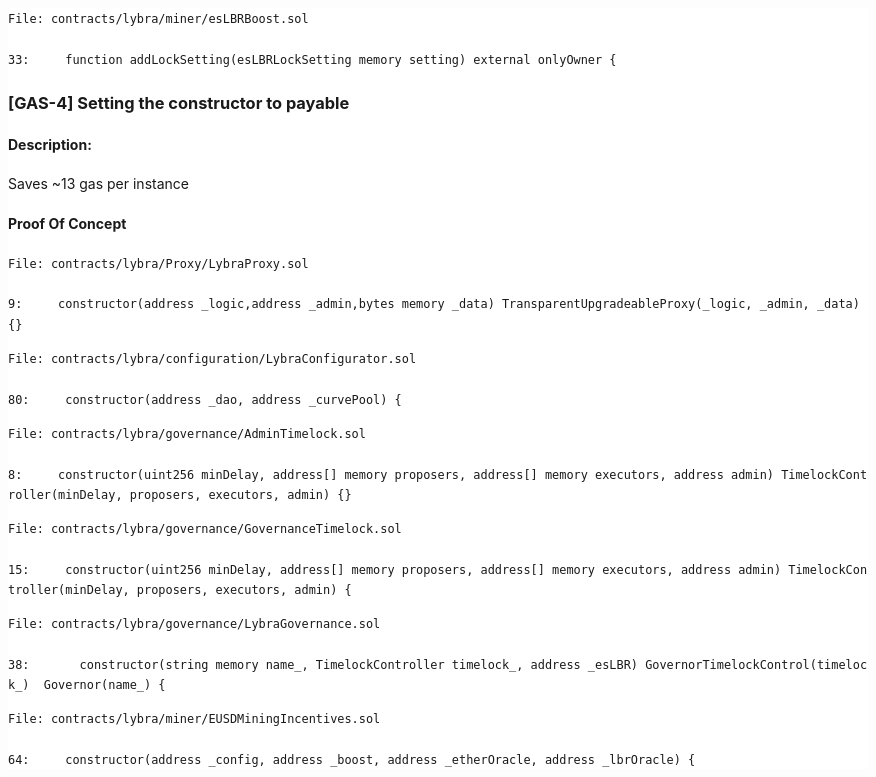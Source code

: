 ```solidity
File: contracts/lybra/miner/esLBRBoost.sol

33:     function addLockSetting(esLBRLockSetting memory setting) external onlyOwner {

```

### [GAS-4] Setting the constructor to payable

#### Description:

Saves ~13 gas per instance

#### **Proof Of Concept**

```solidity
File: contracts/lybra/Proxy/LybraProxy.sol

9:     constructor(address _logic,address _admin,bytes memory _data) TransparentUpgradeableProxy(_logic, _admin, _data) {}

```

```solidity
File: contracts/lybra/configuration/LybraConfigurator.sol

80:     constructor(address _dao, address _curvePool) {

```

```solidity
File: contracts/lybra/governance/AdminTimelock.sol

8:     constructor(uint256 minDelay, address[] memory proposers, address[] memory executors, address admin) TimelockController(minDelay, proposers, executors, admin) {}

```

```solidity
File: contracts/lybra/governance/GovernanceTimelock.sol

15:     constructor(uint256 minDelay, address[] memory proposers, address[] memory executors, address admin) TimelockController(minDelay, proposers, executors, admin) {

```

```solidity
File: contracts/lybra/governance/LybraGovernance.sol

38:       constructor(string memory name_, TimelockController timelock_, address _esLBR) GovernorTimelockControl(timelock_)  Governor(name_) {

```

```solidity
File: contracts/lybra/miner/EUSDMiningIncentives.sol

64:     constructor(address _config, address _boost, address _etherOracle, address _lbrOracle) {

```
